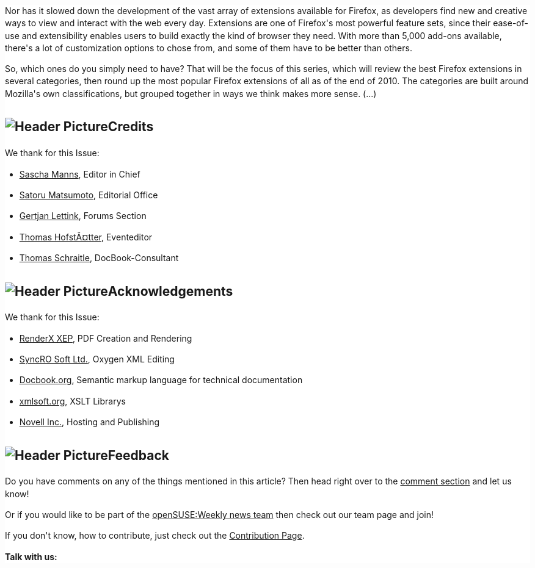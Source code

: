 Nor has it slowed down the development of the vast array of extensions available for
        Firefox, as developers find new and creative ways to view and interact with the web every
        day. Extensions are one of Firefox's most powerful feature sets, since their ease-of-use and
        extensibility enables users to build exactly the kind of browser they need. With more than
        5,000 add-ons available, there's a lot of customization options to chose from, and some of
        them have to be better than others. 

So, which ones do you simply need to have? That will be the focus of this series, which
        will review the best Firefox extensions in several categories, then round up the most
        popular Firefox extensions of all as of the end of 2010. The categories are built around
        Mozilla's own classifications, but grouped together in ways we think makes more sense.
        (...)

## ![Header Picture](http://www.saschamanns.de/pub/OWN/common/logos/euro-cent-stueck.jpg)Credits

We thank for this Issue:

  * [Sascha Manns](http://en.opensuse.org/User:Saigkill), Editor in Chief

  * [Satoru Matsumoto](http://en.opensuse.org/User:HeliosReds), Editorial Office

  * [Gertjan Lettink](http://en.opensuse.org/User:Knurpht), Forums Section

  * [Thomas HofstÃ¤tter](http://en.opensuse.org/User:Okuro), Eventeditor

  * [Thomas Schraitle](http://en.opensuse.org/User:Thomas-schraitle), DocBook-Consultant

## ![Header Picture](http://www.saschamanns.de/pub/OWN/common/logos/handshake.jpg)Acknowledgements

We thank for this Issue:

  * [RenderX XEP](http://www.renderx.com), PDF Creation and Rendering

  * [SyncRO Soft Ltd.](http://www.oxygenxml.com), Oxygen XML Editing

  * [Docbook.org](http://www.docbook.org/), Semantic markup language for technical documentation

  * [xmlsoft.org](http://xmlsoft.org/XSLT/), XSLT Librarys

  * [Novell Inc.](http://www.opensuse.org), Hosting and Publishing

## ![Header Picture](http://www.saschamanns.de/pub/OWN/common/logos/OWN-oxygen-Credits.png)Feedback

Do you have comments on any of the things mentioned in this article? Then head right over to
    the [comment section](http://news.opensuse.org/?p=6537) and let us know! 

Or if you would like to be part of the [openSUSE:Weekly news team](http://en.opensuse.org/openSUSE:Weekly_news_team) then
    check out our team page and join! 

If you don't know, how to contribute, just check out the [Contribution Page](http://en.opensuse.org/openSUSE:Weekly_news_contribute).

**Talk with us:**
